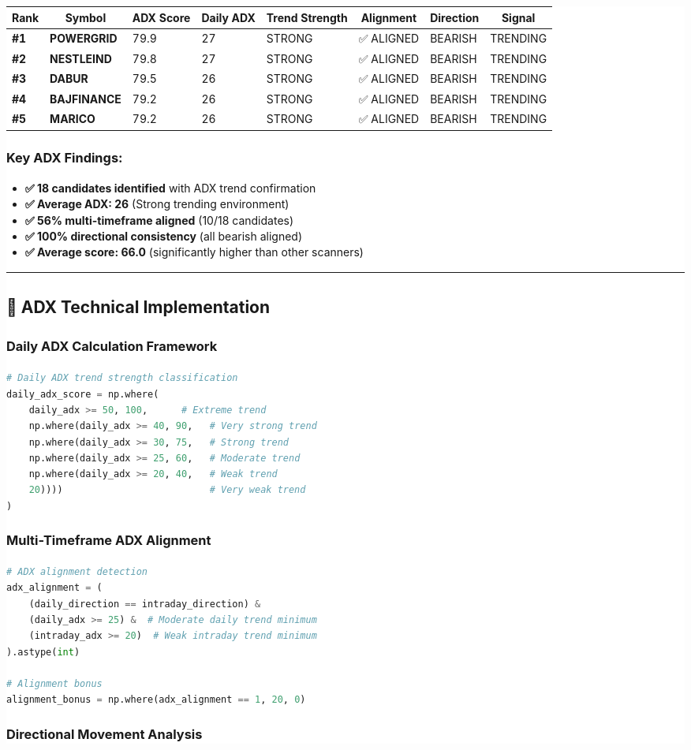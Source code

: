 | Rank | Symbol | ADX Score | Daily ADX | Trend Strength | Alignment | Direction | Signal |
|------|--------|-----------|-----------|----------------|-----------|-----------|---------|
| **#1** | **POWERGRID** | 79.9 | 27 | STRONG | ✅ ALIGNED | BEARISH | TRENDING |
| **#2** | **NESTLEIND** | 79.8 | 27 | STRONG | ✅ ALIGNED | BEARISH | TRENDING |
| **#3** | **DABUR** | 79.5 | 26 | STRONG | ✅ ALIGNED | BEARISH | TRENDING |
| **#4** | **BAJFINANCE** | 79.2 | 26 | STRONG | ✅ ALIGNED | BEARISH | TRENDING |
| **#5** | **MARICO** | 79.2 | 26 | STRONG | ✅ ALIGNED | BEARISH | TRENDING |

### **Key ADX Findings:**
- **✅ 18 candidates identified** with ADX trend confirmation
- **✅ Average ADX: 26** (Strong trending environment)
- **✅ 56% multi-timeframe aligned** (10/18 candidates)
- **✅ 100% directional consistency** (all bearish aligned)
- **✅ Average score: 66.0** (significantly higher than other scanners)

---

## 🔧 **ADX Technical Implementation**

### **Daily ADX Calculation Framework**

```python
# Daily ADX trend strength classification
daily_adx_score = np.where(
    daily_adx >= 50, 100,      # Extreme trend
    np.where(daily_adx >= 40, 90,   # Very strong trend
    np.where(daily_adx >= 30, 75,   # Strong trend  
    np.where(daily_adx >= 25, 60,   # Moderate trend
    np.where(daily_adx >= 20, 40,   # Weak trend
    20))))                          # Very weak trend
)
```

### **Multi-Timeframe ADX Alignment**

```python
# ADX alignment detection
adx_alignment = (
    (daily_direction == intraday_direction) &
    (daily_adx >= 25) &  # Moderate daily trend minimum
    (intraday_adx >= 20)  # Weak intraday trend minimum
).astype(int)

# Alignment bonus
alignment_bonus = np.where(adx_alignment == 1, 20, 0)
```

### **Directional Movement Analysis**
